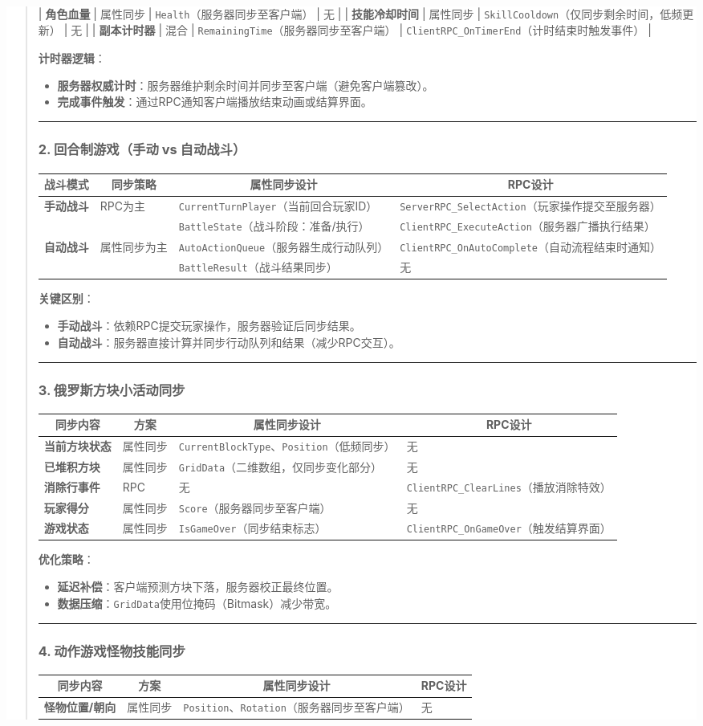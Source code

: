 > | **角色血量**     | 属性同步 | `Health`（服务器同步至客户端）              | 无                                                |
> | **技能冷却时间** | 属性同步 | `SkillCooldown`（仅同步剩余时间，低频更新） | 无                                                |
> | **副本计时器**   | 混合     | `RemainingTime`（服务器同步至客户端）       | `ClientRPC_OnTimerEnd`（计时结束时触发事件）      |
>
> **计时器逻辑**：  
>
> - **服务器权威计时**：服务器维护剩余时间并同步至客户端（避免客户端篡改）。  
> - **完成事件触发**：通过RPC通知客户端播放结束动画或结算界面。
>
> ---
>
> ### **2. 回合制游戏（手动 vs 自动战斗）**  
>
> | **战斗模式** | **同步策略** | **属性同步设计**                        | **RPC设计**                                      |
> | ------------ | ------------ | --------------------------------------- | ------------------------------------------------ |
> | **手动战斗** | RPC为主      | `CurrentTurnPlayer`（当前回合玩家ID）   | `ServerRPC_SelectAction`（玩家操作提交至服务器） |
> |              |              | `BattleState`（战斗阶段：准备/执行）    | `ClientRPC_ExecuteAction`（服务器广播执行结果）  |
> | **自动战斗** | 属性同步为主 | `AutoActionQueue`（服务器生成行动队列） | `ClientRPC_OnAutoComplete`（自动流程结束时通知） |
> |              |              | `BattleResult`（战斗结果同步）          | 无                                               |
>
> **关键区别**：  
>
> - **手动战斗**：依赖RPC提交玩家操作，服务器验证后同步结果。  
> - **自动战斗**：服务器直接计算并同步行动队列和结果（减少RPC交互）。
>
> ---
>
> ### **3. 俄罗斯方块小活动同步**  
>
> | **同步内容**     | **方案** | **属性同步设计**                           | **RPC设计**                            |
> | ---------------- | -------- | ------------------------------------------ | -------------------------------------- |
> | **当前方块状态** | 属性同步 | `CurrentBlockType`、`Position`（低频同步） | 无                                     |
> | **已堆积方块**   | 属性同步 | `GridData`（二维数组，仅同步变化部分）     | 无                                     |
> | **消除行事件**   | RPC      | 无                                         | `ClientRPC_ClearLines`（播放消除特效） |
> | **玩家得分**     | 属性同步 | `Score`（服务器同步至客户端）              | 无                                     |
> | **游戏状态**     | 属性同步 | `IsGameOver`（同步结束标志）               | `ClientRPC_OnGameOver`（触发结算界面） |
>
> **优化策略**：  
>
> - **延迟补偿**：客户端预测方块下落，服务器校正最终位置。  
> - **数据压缩**：`GridData`使用位掩码（Bitmask）减少带宽。
>
> ---
>
> ### **4. 动作游戏怪物技能同步**  
>
> | **同步内容**       | **方案**   | **属性同步设计**                             | **RPC设计**                                    |
> | ------------------ | ---------- | -------------------------------------------- | ---------------------------------------------- |
> | **怪物位置/朝向**  | 属性同步   | `Position`、`Rotation`（服务器同步至客户端） | 无                                             |
